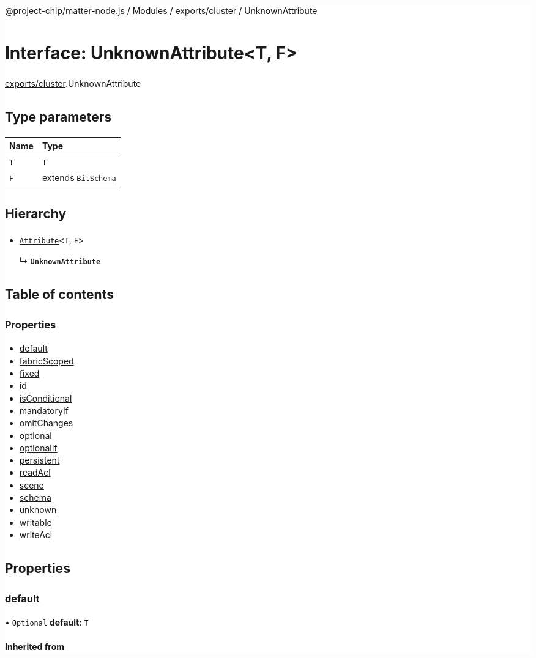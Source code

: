 [@project-chip/matter-node.js](../README.md) / [Modules](../modules.md) / [exports/cluster](../modules/exports_cluster.md) / UnknownAttribute

# Interface: UnknownAttribute<T, F\>

[exports/cluster](../modules/exports_cluster.md).UnknownAttribute

## Type parameters

| Name | Type |
| :------ | :------ |
| `T` | `T` |
| `F` | extends [`BitSchema`](../modules/exports_schema.md#bitschema) |

## Hierarchy

- [`Attribute`](../modules/exports_cluster.md#attribute)<`T`, `F`\>

  ↳ **`UnknownAttribute`**

## Table of contents

### Properties

- [default](exports_cluster.UnknownAttribute.md#default)
- [fabricScoped](exports_cluster.UnknownAttribute.md#fabricscoped)
- [fixed](exports_cluster.UnknownAttribute.md#fixed)
- [id](exports_cluster.UnknownAttribute.md#id)
- [isConditional](exports_cluster.UnknownAttribute.md#isconditional)
- [mandatoryIf](exports_cluster.UnknownAttribute.md#mandatoryif)
- [omitChanges](exports_cluster.UnknownAttribute.md#omitchanges)
- [optional](exports_cluster.UnknownAttribute.md#optional)
- [optionalIf](exports_cluster.UnknownAttribute.md#optionalif)
- [persistent](exports_cluster.UnknownAttribute.md#persistent)
- [readAcl](exports_cluster.UnknownAttribute.md#readacl)
- [scene](exports_cluster.UnknownAttribute.md#scene)
- [schema](exports_cluster.UnknownAttribute.md#schema)
- [unknown](exports_cluster.UnknownAttribute.md#unknown)
- [writable](exports_cluster.UnknownAttribute.md#writable)
- [writeAcl](exports_cluster.UnknownAttribute.md#writeacl)

## Properties

### default

• `Optional` **default**: `T`

#### Inherited from
